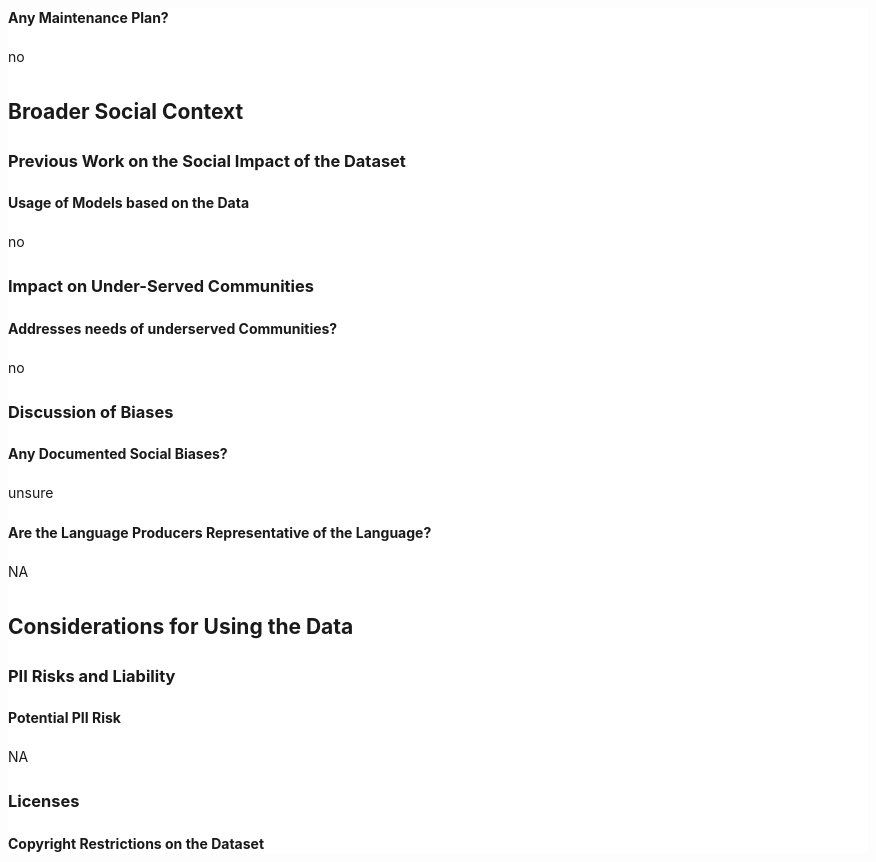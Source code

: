 #### Any Maintenance Plan?



no



## Broader Social Context

### Previous Work on the Social Impact of the Dataset

#### Usage of Models based on the Data



no


### Impact on Under-Served Communities

#### Addresses needs of underserved Communities?



no


### Discussion of Biases

#### Any Documented Social Biases?



unsure

#### Are the Language Producers Representative of the Language?



NA



## Considerations for Using the Data

### PII Risks and Liability

#### Potential PII Risk



NA


### Licenses

#### Copyright Restrictions on the Dataset
